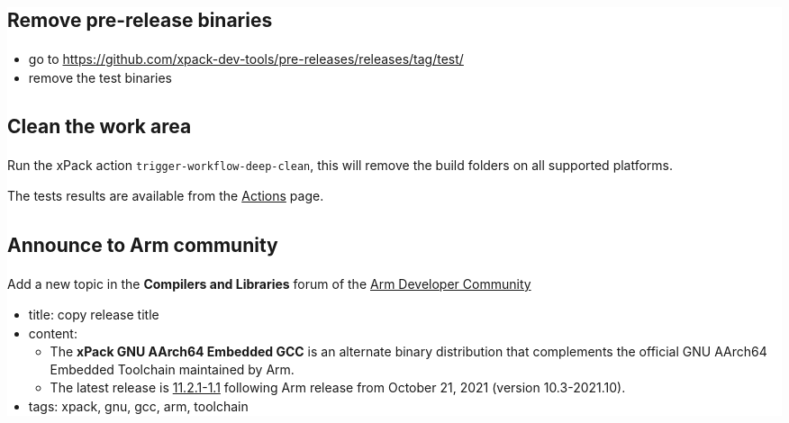 ## Remove pre-release binaries

- go to <https://github.com/xpack-dev-tools/pre-releases/releases/tag/test/>
- remove the test binaries

## Clean the work area

Run the xPack action `trigger-workflow-deep-clean`, this
will remove the build folders on all supported platforms.

The tests results are available from the
[Actions](https://github.com/xpack-dev-tools/qemu-arm-xpack/actions/) page.

## Announce to Arm community

Add a new topic in the **Compilers and Libraries** forum of the
[Arm Developer Community](https://community.arm.com/support-forums/f/compilers-and-libraries-forum)

- title: copy release title
- content:
  - The **xPack GNU AArch64 Embedded GCC** is an alternate binary distribution that complements the official GNU AArch64 Embedded Toolchain maintained by Arm.
  - The latest release is [11.2.1-1.1]() following Arm release from October 21, 2021 (version 10.3-2021.10).
- tags: xpack, gnu, gcc, arm, toolchain

